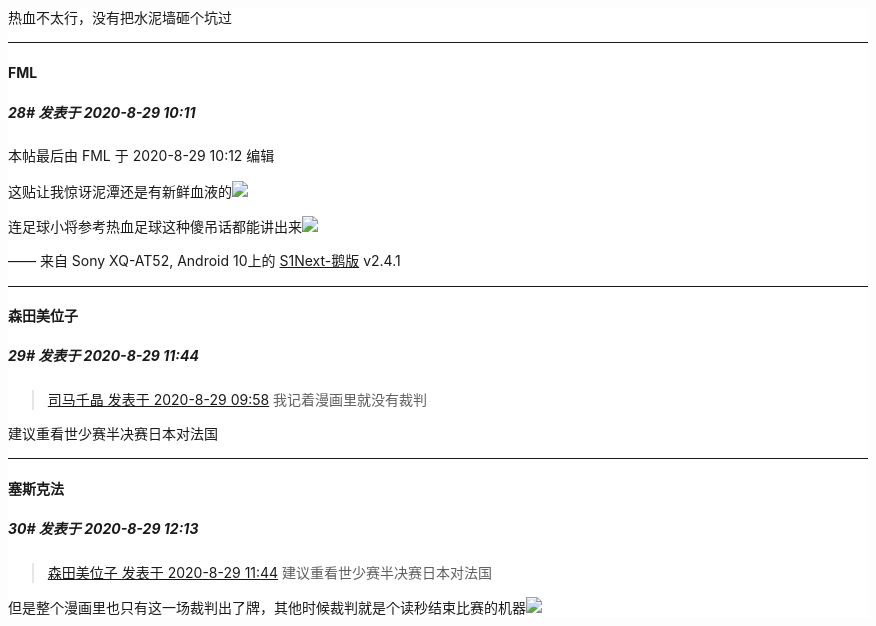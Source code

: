 


热血不太行，没有把水泥墙砸个坑过







*****

####  FML  
##### 28#       发表于 2020-8-29 10:11



 本帖最后由 FML 于 2020-8-29 10:12 编辑 

这贴让我惊讶泥潭还是有新鲜血液的<img src="https://static.saraba1st.com/image/smiley/face2017/025.png" referrerpolicy="no-referrer">

连足球小将参考热血足球这种傻吊话都能讲出来<img src="https://static.saraba1st.com/image/smiley/face2017/037.png" referrerpolicy="no-referrer">

—— 来自 Sony XQ-AT52, Android 10上的 [S1Next-鹅版](https://github.com/ykrank/S1-Next/releases) v2.4.1







*****

####  森田美位子  
##### 29#       发表于 2020-8-29 11:44



<blockquote><a href="httphttps://bbs.saraba1st.com/2b/forum.php?mod=redirect&amp;goto=findpost&amp;pid=48581895&amp;ptid=1957058" target="_blank">司马千晶 发表于 2020-8-29 09:58</a>
我记着漫画里就没有裁判</blockquote>
建议重看世少赛半决赛日本对法国







*****

####  塞斯克法  
##### 30#       发表于 2020-8-29 12:13



<blockquote><a href="httphttps://bbs.saraba1st.com/2b/forum.php?mod=redirect&amp;goto=findpost&amp;pid=48582663&amp;ptid=1957058" target="_blank">森田美位子 发表于 2020-8-29 11:44</a>
建议重看世少赛半决赛日本对法国</blockquote>
但是整个漫画里也只有这一场裁判出了牌，其他时候裁判就是个读秒结束比赛的机器<img src="https://static.saraba1st.com/image/smiley/face2017/068.png" referrerpolicy="no-referrer">




